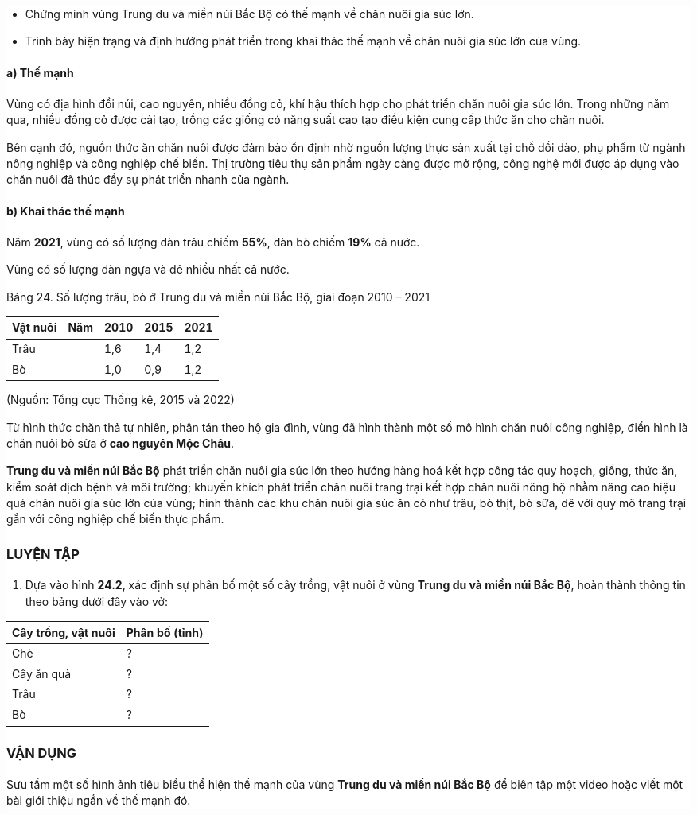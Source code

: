 - Chứng minh vùng Trung du và miền núi Bắc Bộ có thế mạnh về chăn nuôi gia súc lớn.

- Trình bày hiện trạng và định hướng phát triển trong khai thác thế mạnh về chăn nuôi gia súc lớn của vùng.

#### a) Thế mạnh

Vùng có địa hình đồi núi, cao nguyên, nhiều đồng cỏ, khí hậu thích hợp cho phát triển chăn nuôi gia súc lớn. Trong những năm qua, nhiều đồng cỏ được cải tạo, trồng các giống có năng suất cao tạo điều kiện cung cấp thức ăn cho chăn nuôi.

Bên cạnh đó, nguồn thức ăn chăn nuôi được đảm bảo ổn định nhờ nguồn lượng thực sản xuất tại chỗ dồi dào, phụ phẩm từ ngành nông nghiệp và công nghiệp chế biến. Thị trường tiêu thụ sản phẩm ngày càng được mở rộng, công nghệ mới được áp dụng vào chăn nuôi đã thúc đẩy sự phát triển nhanh của ngành.

#### b) Khai thác thế mạnh

Năm **2021**, vùng có số lượng đàn trâu chiếm **55%**, đàn bò chiếm **19%** cả nước.

Vùng có số lượng đàn ngựa và dê nhiều nhất cả nước.

Bảng 24. Số lượng trâu, bò ở Trung du và miền núi Bắc Bộ, giai đoạn 2010 – 2021

| Vật nuôi | Năm | 2010 | 2015 | 2021 |
| :------- | :-- | :--- | :--- | :--- |
| Trâu    |     | 1,6  | 1,4  | 1,2  |
| Bò       |     | 1,0  | 0,9  | 1,2  |

(Nguồn: Tổng cục Thống kê, 2015 và 2022)

Từ hình thức chăn thả tự nhiên, phân tán theo hộ gia đình, vùng đã hình thành một số mô hình chăn nuôi công nghiệp, điển hình là chăn nuôi bò sữa ở **cao nguyên Mộc Châu**.

**Trung du và miền núi Bắc Bộ** phát triển chăn nuôi gia súc lớn theo hướng hàng hoá kết hợp công tác quy hoạch, giống, thức ăn, kiểm soát dịch bệnh và môi trường; khuyến khích phát triển chăn nuôi trang trại kết hợp chăn nuôi nông hộ nhằm nâng cao hiệu quả chăn nuôi gia súc lớn của vùng; hình thành các khu chăn nuôi gia súc ăn cỏ như trâu, bò thịt, bò sữa, dê với quy mô trang trại gắn với công nghiệp chế biến thực phẩm.

### LUYỆN TẬP

1. Dựa vào hình **24.2**, xác định sự phân bố một số cây trồng, vật nuôi ở vùng **Trung du và miền núi Bắc Bộ**, hoàn thành thông tin theo bảng dưới đây vào vở:

| Cây trồng, vật nuôi | Phân bố (tỉnh) |
| :------------------ | :------------- |
| Chè                 | ?              |
| Cây ăn quả          | ?              |
| Trâu                | ?              |
| Bò                  | ?              |

### VẬN DỤNG

Sưu tầm một số hình ảnh tiêu biểu thể hiện thế mạnh của vùng **Trung du và miền núi Bắc Bộ** để biên tập một video hoặc viết một bài giới thiệu ngắn về thế mạnh đó.

